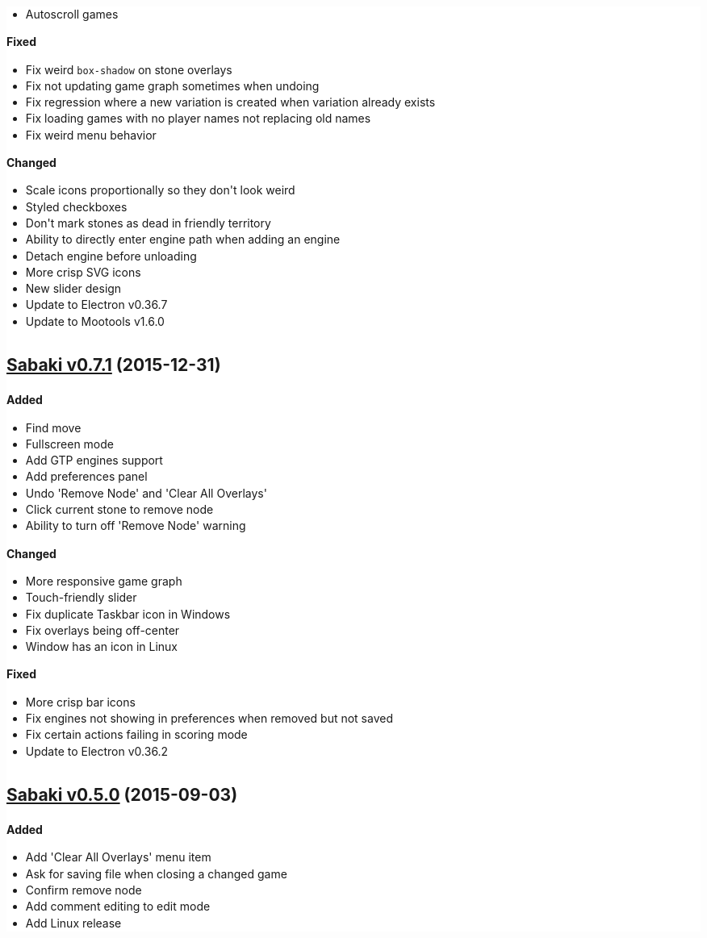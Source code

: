 - Autoscroll games

**Fixed**

- Fix weird `box-shadow` on stone overlays
- Fix not updating game graph sometimes when undoing
- Fix regression where a new variation is created when variation already exists
- Fix loading games with no player names not replacing old names
- Fix weird menu behavior

**Changed**

- Scale icons proportionally so they don't look weird
- Styled checkboxes
- Don't mark stones as dead in friendly territory
- Ability to directly enter engine path when adding an engine
- Detach engine before unloading
- More crisp SVG icons
- New slider design
- Update to Electron v0.36.7
- Update to Mootools v1.6.0

## [Sabaki v0.7.1][v0.7.1] (2015-12-31)

**Added**

- Find move
- Fullscreen mode
- Add GTP engines support
- Add preferences panel
- Undo 'Remove Node' and 'Clear All Overlays'
- Click current stone to remove node
- Ability to turn off 'Remove Node' warning

**Changed**

- More responsive game graph
- Touch-friendly slider
- Fix duplicate Taskbar icon in Windows
- Fix overlays being off-center
- Window has an icon in Linux

**Fixed**

- More crisp bar icons
- Fix engines not showing in preferences when removed but not saved
- Fix certain actions failing in scoring mode
- Update to Electron v0.36.2

## [Sabaki v0.5.0][v0.5.0] (2015-09-03)

**Added**

- Add 'Clear All Overlays' menu item
- Ask for saving file when closing a changed game
- Confirm remove node
- Add comment editing to edit mode
- Add Linux release


[unreleased]: https://github.com/SabakiHQ/Sabaki/compare/v0.51.0...master
[v0.51.0]: https://github.com/SabakiHQ/Sabaki/compare/v0.50.1...v0.51.0
[v0.50.1]: https://github.com/SabakiHQ/Sabaki/compare/v0.50.0...v0.50.1
[v0.50.0]: https://github.com/SabakiHQ/Sabaki/compare/v0.43.3...v0.50.0
[v0.43.3]: https://github.com/SabakiHQ/Sabaki/compare/v0.43.2...v0.43.3
[v0.43.2]: https://github.com/SabakiHQ/Sabaki/compare/v0.43.1...v0.43.2
[v0.43.1]: https://github.com/SabakiHQ/Sabaki/compare/v0.43.0...v0.43.1
[v0.43.0]: https://github.com/SabakiHQ/Sabaki/compare/v0.42.0...v0.43.0
[v0.42.0]: https://github.com/SabakiHQ/Sabaki/compare/v0.41.0...v0.42.0
[v0.41.0]: https://github.com/SabakiHQ/Sabaki/compare/v0.40.1...v0.41.0
[v0.40.1]: https://github.com/SabakiHQ/Sabaki/compare/v0.40.0...v0.40.1
[v0.40.0]: https://github.com/SabakiHQ/Sabaki/compare/v0.35.1...v0.40.0
[v0.35.1]: https://github.com/SabakiHQ/Sabaki/compare/v0.35.0...v0.35.1
[v0.35.0]: https://github.com/SabakiHQ/Sabaki/compare/v0.34.1...v0.35.0
[v0.34.1]: https://github.com/SabakiHQ/Sabaki/compare/v0.34.0...v0.34.1
[v0.34.0]: https://github.com/SabakiHQ/Sabaki/compare/v0.33.4...v0.34.0
[v0.33.4]: https://github.com/SabakiHQ/Sabaki/compare/v0.33.3...v0.33.4
[v0.33.3]: https://github.com/SabakiHQ/Sabaki/compare/v0.33.2...v0.33.3
[v0.33.2]: https://github.com/SabakiHQ/Sabaki/compare/v0.33.1...v0.33.2
[v0.33.1]: https://github.com/SabakiHQ/Sabaki/compare/v0.33.0...v0.33.1
[v0.33.0]: https://github.com/SabakiHQ/Sabaki/compare/v0.32.2...v0.33.0
[v0.32.2]: https://github.com/SabakiHQ/Sabaki/compare/v0.31.5...v0.32.2
[v0.31.5]: https://github.com/SabakiHQ/Sabaki/compare/v0.31.0...v0.31.5
[v0.31.0]: https://github.com/SabakiHQ/Sabaki/compare/v0.30.3...v0.31.0
[v0.30.3]: https://github.com/SabakiHQ/Sabaki/compare/v0.30.2...v0.30.3
[v0.30.2]: https://github.com/SabakiHQ/Sabaki/compare/v0.30.1...v0.30.2
[v0.30.1]: https://github.com/SabakiHQ/Sabaki/compare/v0.21.0...v0.30.1
[v0.21.0]: https://github.com/SabakiHQ/Sabaki/compare/v0.19.3...v0.21.0
[v0.19.3]: https://github.com/SabakiHQ/Sabaki/compare/v0.18.3...v0.19.3
[v0.18.3]: https://github.com/SabakiHQ/Sabaki/compare/v0.17.2...v0.18.3
[v0.17.2]: https://github.com/SabakiHQ/Sabaki/compare/v0.15.3...v0.17.2
[v0.15.3]: https://github.com/SabakiHQ/Sabaki/compare/v0.14.0...v0.15.3
[v0.14.0]: https://github.com/SabakiHQ/Sabaki/compare/v0.12.4...v0.14.0
[v0.12.4]: https://github.com/SabakiHQ/Sabaki/compare/v0.11.5...v0.12.4
[v0.11.5]: https://github.com/SabakiHQ/Sabaki/compare/v0.11.2...v0.11.5
[v0.11.2]: https://github.com/SabakiHQ/Sabaki/compare/v0.10.1...v0.11.2
[v0.10.1]: https://github.com/SabakiHQ/Sabaki/compare/v0.9.1...v0.10.1
[v0.9.1]: https://github.com/SabakiHQ/Sabaki/compare/v0.8.1...v0.9.1
[v0.8.1]: https://github.com/SabakiHQ/Sabaki/compare/v0.7.6...v0.8.1
[v0.7.6]: https://github.com/SabakiHQ/Sabaki/compare/v0.7.1...v0.7.6
[v0.7.1]: https://github.com/SabakiHQ/Sabaki/compare/v0.5.0...v0.7.1
[v0.5.0]: https://github.com/SabakiHQ/Sabaki/compare/v0.4.2...v0.5.0
[v0.4.2]: https://github.com/SabakiHQ/Sabaki/compare/v0.3.7...v0.4.2
[v0.3.7]: https://github.com/SabakiHQ/Sabaki/compare/v0.3.6...v0.3.7
[v0.3.6]: https://github.com/SabakiHQ/Sabaki/compare/v0.3.5...v0.3.6
[v0.3.5]: https://github.com/SabakiHQ/Sabaki/compare/v0.3.0...v0.3.5
[v0.3.0]: https://github.com/SabakiHQ/Sabaki/compare/v0.1.0...v0.3.0